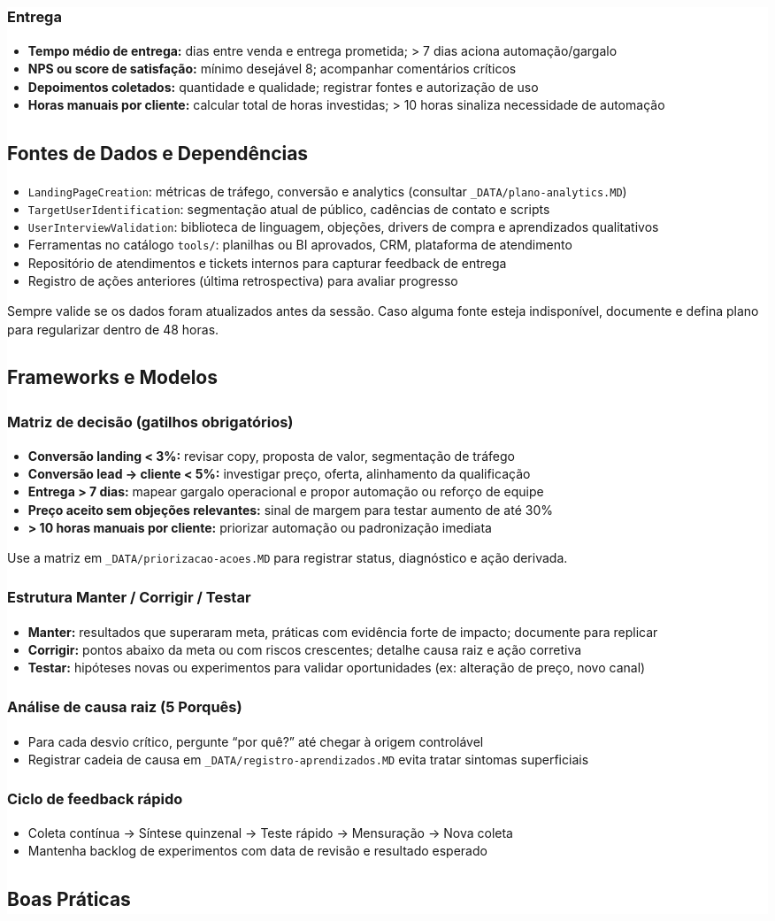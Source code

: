 ### Entrega
- **Tempo médio de entrega:** dias entre venda e entrega prometida; > 7 dias aciona automação/gargalo
- **NPS ou score de satisfação:** mínimo desejável 8; acompanhar comentários críticos
- **Depoimentos coletados:** quantidade e qualidade; registrar fontes e autorização de uso
- **Horas manuais por cliente:** calcular total de horas investidas; > 10 horas sinaliza necessidade de automação

## Fontes de Dados e Dependências

- `LandingPageCreation`: métricas de tráfego, conversão e analytics (consultar `_DATA/plano-analytics.MD`)
- `TargetUserIdentification`: segmentação atual de público, cadências de contato e scripts
- `UserInterviewValidation`: biblioteca de linguagem, objeções, drivers de compra e aprendizados qualitativos
- Ferramentas no catálogo `tools/`: planilhas ou BI aprovados, CRM, plataforma de atendimento
- Repositório de atendimentos e tickets internos para capturar feedback de entrega
- Registro de ações anteriores (última retrospectiva) para avaliar progresso

Sempre valide se os dados foram atualizados antes da sessão. Caso alguma fonte esteja indisponível, documente e defina plano para regularizar dentro de 48 horas.

## Frameworks e Modelos

### Matriz de decisão (gatilhos obrigatórios)
- **Conversão landing < 3%:** revisar copy, proposta de valor, segmentação de tráfego
- **Conversão lead → cliente < 5%:** investigar preço, oferta, alinhamento da qualificação
- **Entrega > 7 dias:** mapear gargalo operacional e propor automação ou reforço de equipe
- **Preço aceito sem objeções relevantes:** sinal de margem para testar aumento de até 30%
- **> 10 horas manuais por cliente:** priorizar automação ou padronização imediata

Use a matriz em `_DATA/priorizacao-acoes.MD` para registrar status, diagnóstico e ação derivada.

### Estrutura Manter / Corrigir / Testar
- **Manter:** resultados que superaram meta, práticas com evidência forte de impacto; documente para replicar
- **Corrigir:** pontos abaixo da meta ou com riscos crescentes; detalhe causa raiz e ação corretiva
- **Testar:** hipóteses novas ou experimentos para validar oportunidades (ex: alteração de preço, novo canal)

### Análise de causa raiz (5 Porquês)
- Para cada desvio crítico, pergunte “por quê?” até chegar à origem controlável
- Registrar cadeia de causa em `_DATA/registro-aprendizados.MD` evita tratar sintomas superficiais

### Ciclo de feedback rápido
- Coleta contínua → Síntese quinzenal → Teste rápido → Mensuração → Nova coleta
- Mantenha backlog de experimentos com data de revisão e resultado esperado

## Boas Práticas
